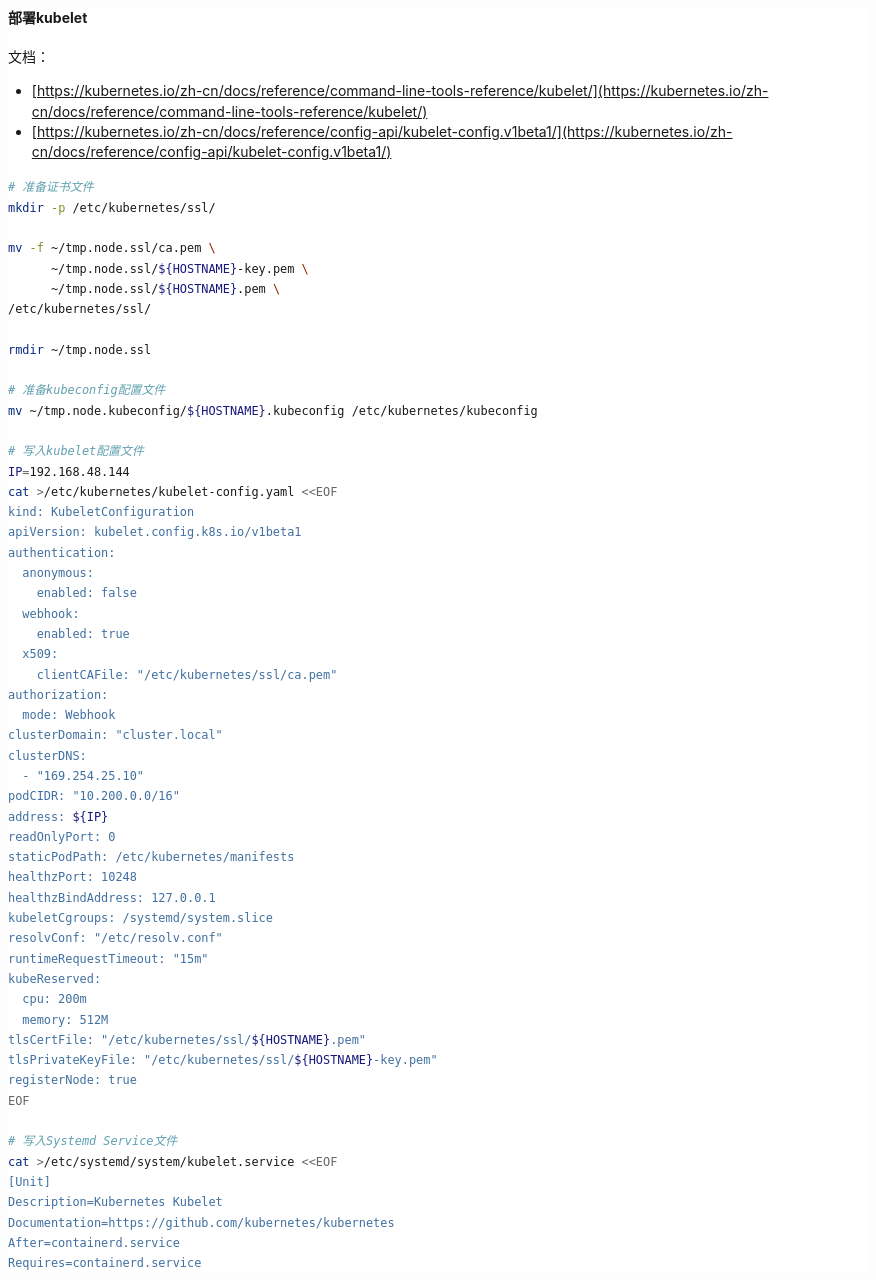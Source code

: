 #### 部署kubelet

文档：

* [https://kubernetes.io/zh-cn/docs/reference/command-line-tools-reference/kubelet/](https://kubernetes.io/zh-cn/docs/reference/command-line-tools-reference/kubelet/)
* [https://kubernetes.io/zh-cn/docs/reference/config-api/kubelet-config.v1beta1/](https://kubernetes.io/zh-cn/docs/reference/config-api/kubelet-config.v1beta1/)

```bash
# 准备证书文件
mkdir -p /etc/kubernetes/ssl/

mv -f ~/tmp.node.ssl/ca.pem \
      ~/tmp.node.ssl/${HOSTNAME}-key.pem \
      ~/tmp.node.ssl/${HOSTNAME}.pem \
/etc/kubernetes/ssl/

rmdir ~/tmp.node.ssl

# 准备kubeconfig配置文件
mv ~/tmp.node.kubeconfig/${HOSTNAME}.kubeconfig /etc/kubernetes/kubeconfig

# 写入kubelet配置文件
IP=192.168.48.144
cat >/etc/kubernetes/kubelet-config.yaml <<EOF
kind: KubeletConfiguration
apiVersion: kubelet.config.k8s.io/v1beta1
authentication:
  anonymous:
    enabled: false
  webhook:
    enabled: true
  x509:
    clientCAFile: "/etc/kubernetes/ssl/ca.pem"
authorization:
  mode: Webhook
clusterDomain: "cluster.local"
clusterDNS:
  - "169.254.25.10"
podCIDR: "10.200.0.0/16"
address: ${IP}
readOnlyPort: 0
staticPodPath: /etc/kubernetes/manifests
healthzPort: 10248
healthzBindAddress: 127.0.0.1
kubeletCgroups: /systemd/system.slice
resolvConf: "/etc/resolv.conf"
runtimeRequestTimeout: "15m"
kubeReserved:
  cpu: 200m
  memory: 512M
tlsCertFile: "/etc/kubernetes/ssl/${HOSTNAME}.pem"
tlsPrivateKeyFile: "/etc/kubernetes/ssl/${HOSTNAME}-key.pem"
registerNode: true
EOF

# 写入Systemd Service文件
cat >/etc/systemd/system/kubelet.service <<EOF
[Unit]
Description=Kubernetes Kubelet
Documentation=https://github.com/kubernetes/kubernetes
After=containerd.service
Requires=containerd.service

```